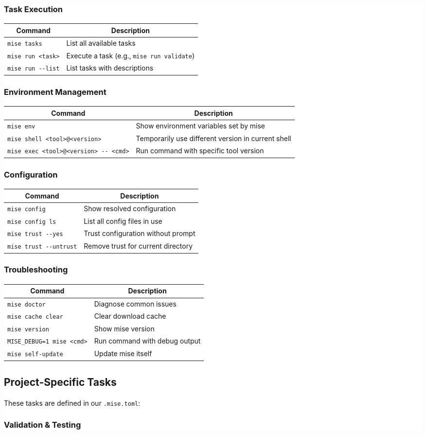 ### Task Execution

| Command | Description |
|---------|-------------|
| `mise tasks` | List all available tasks |
| `mise run <task>` | Execute a task (e.g., `mise run validate`) |
| `mise run --list` | List tasks with descriptions |

### Environment Management

| Command | Description |
|---------|-------------|
| `mise env` | Show environment variables set by mise |
| `mise shell <tool>@<version>` | Temporarily use different version in current shell |
| `mise exec <tool>@<version> -- <cmd>` | Run command with specific tool version |

### Configuration

| Command | Description |
|---------|-------------|
| `mise config` | Show resolved configuration |
| `mise config ls` | List all config files in use |
| `mise trust --yes` | Trust configuration without prompt |
| `mise trust --untrust` | Remove trust for current directory |

### Troubleshooting

| Command | Description |
|---------|-------------|
| `mise doctor` | Diagnose common issues |
| `mise cache clear` | Clear download cache |
| `mise version` | Show mise version |
| `MISE_DEBUG=1 mise <cmd>` | Run command with debug output |
| `mise self-update` | Update mise itself |

## Project-Specific Tasks

These tasks are defined in our `.mise.toml`:

### Validation & Testing
